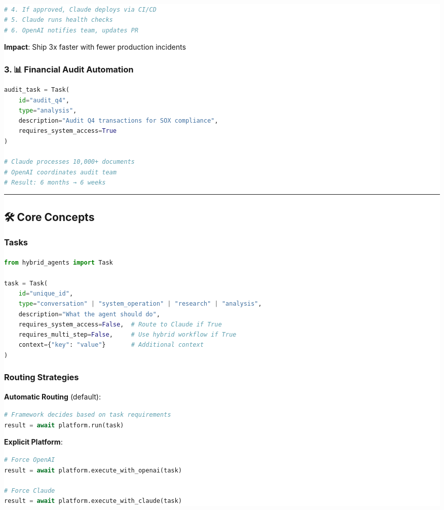 ```python
# 4. If approved, Claude deploys via CI/CD
# 5. Claude runs health checks
# 6. OpenAI notifies team, updates PR
```

**Impact**: Ship 3x faster with fewer production incidents

### 3. 📊 Financial Audit Automation

```python
audit_task = Task(
    id="audit_q4",
    type="analysis",
    description="Audit Q4 transactions for SOX compliance",
    requires_system_access=True
)

# Claude processes 10,000+ documents
# OpenAI coordinates audit team
# Result: 6 months → 6 weeks
```

---

## 🛠️ Core Concepts

### Tasks

```python
from hybrid_agents import Task

task = Task(
    id="unique_id",
    type="conversation" | "system_operation" | "research" | "analysis",
    description="What the agent should do",
    requires_system_access=False,  # Route to Claude if True
    requires_multi_step=False,     # Use hybrid workflow if True
    context={"key": "value"}       # Additional context
)
```

### Routing Strategies

**Automatic Routing** (default):
```python
# Framework decides based on task requirements
result = await platform.run(task)
```

**Explicit Platform**:
```python
# Force OpenAI
result = await platform.execute_with_openai(task)

# Force Claude
result = await platform.execute_with_claude(task)
```
